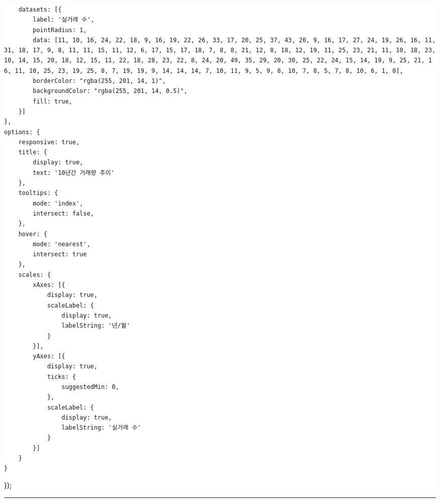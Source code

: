         datasets: [{
            label: '실거래 수',
            pointRadius: 1,
            data: [11, 10, 16, 24, 22, 18, 9, 16, 19, 22, 26, 33, 17, 20, 25, 37, 43, 20, 9, 16, 17, 27, 24, 19, 26, 16, 11, 31, 18, 17, 9, 8, 11, 11, 15, 11, 12, 6, 17, 15, 17, 18, 7, 8, 8, 21, 12, 8, 18, 12, 19, 11, 25, 23, 21, 11, 10, 18, 23, 10, 14, 15, 20, 18, 12, 15, 11, 22, 18, 28, 23, 22, 8, 24, 20, 49, 35, 29, 20, 30, 25, 22, 24, 15, 14, 19, 9, 25, 21, 16, 11, 10, 25, 23, 19, 25, 8, 7, 19, 19, 9, 14, 14, 14, 7, 10, 11, 9, 5, 9, 8, 10, 7, 8, 5, 7, 8, 10, 6, 1, 0],
            borderColor: "rgba(255, 201, 14, 1)",
            backgroundColor: "rgba(255, 201, 14, 0.5)",
            fill: true,
        }]
    },
    options: {
        responsive: true,
        title: {
            display: true,
            text: '10년간 거래량 추이'
        },
        tooltips: {
            mode: 'index',
            intersect: false,
        },
        hover: {
            mode: 'nearest',
            intersect: true
        },
        scales: {
            xAxes: [{
                display: true,
                scaleLabel: {
                    display: true,
                    labelString: '년/월'
                }
            }],
            yAxes: [{
                display: true,
                ticks: {
                    suggestedMin: 0,
                },
                scaleLabel: {
                    display: true,
                    labelString: '실거래 수'
                }
            }]
        }
    }
});

</script>


---